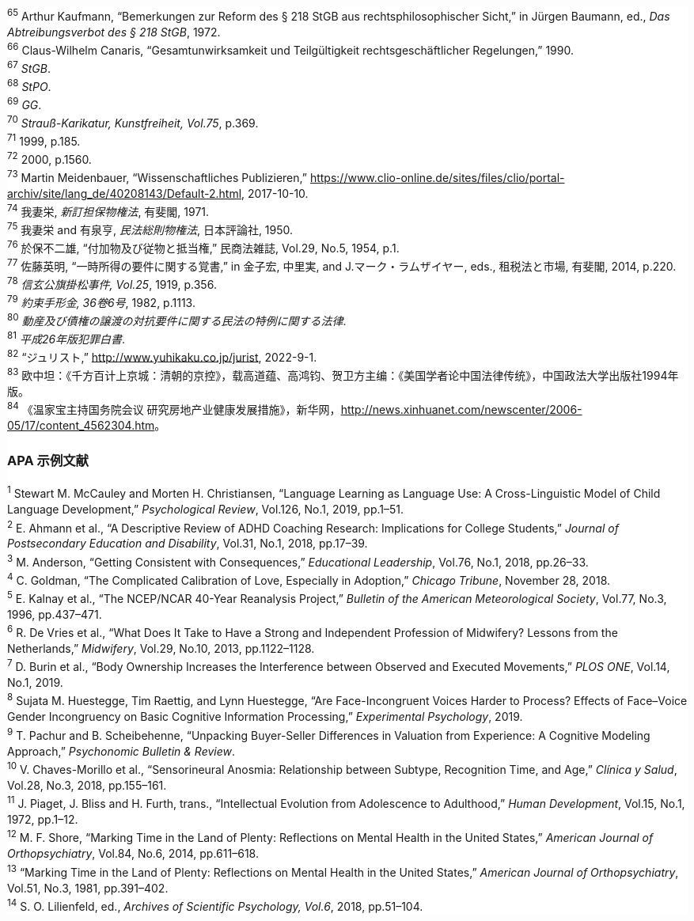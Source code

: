 <sup>65</sup> Arthur Kaufmann, “Bemerkungen zur Reform des § 218 StGB aus rechtsphilosophischer Sicht,” in Jürgen Baumann, ed., <i>Das Abtreibungsverbot des § 218 StGB</i>, 1972.<br>
<sup>66</sup> Claus-Wilhelm Canaris, “Gesamtunwirksamkeit und Teilgültigkeit rechtsgeschäftlicher Regelungen,” 1990.<br>
<sup>67</sup> <i>StGB</i>.<br>
<sup>68</sup> <i>StPO</i>.<br>
<sup>69</sup> <i>GG</i>.<br>
<sup>70</sup> <i>Strauß-Karikatur, Kunstfreiheit, Vol.75</i>, p.369.<br>
<sup>71</sup> 1999, p.185.<br>
<sup>72</sup> 2000, p.1560.<br>
<sup>73</sup> Martin Meidenbauer, “Wissenschaftliches Publizieren,” <a href="https://www.clio-online.de/sites/files/clio/portal-archiv/site/lang_de/40208143/Default-2.html">https://www.clio-online.de/sites/files/clio/portal-archiv/site/lang_de/40208143/Default-2.html</a>, 2017-10-10.<br>
<sup>74</sup> 我妻栄, <i>新訂担保物権法</i>, 有斐閣, 1971.<br>
<sup>75</sup> 我妻栄 and 有泉亨, <i>民法総則物権法</i>, 日本評論社, 1950.<br>
<sup>76</sup> 於保不二雄, “付加物及び従物と抵当権,” 民商法雑誌, Vol.29, No.5, 1954, p.1.<br>
<sup>77</sup> 佐藤英明, “一時所得の要件に関する覚書,” in 金子宏, 中里実, and J.マーク・ラムザイヤー, eds., 租税法と市場, 有斐閣, 2014, p.220.<br>
<sup>78</sup> <i>信玄公旗掛松事件, Vol.25</i>, 1919, p.356.<br>
<sup>79</sup> <i>約束手形金, 36卷6号</i>, 1982, p.1113.<br>
<sup>80</sup> <i>動産及び債権の譲渡の対抗要件に関する民法の特例に関する法律</i>.<br>
<sup>81</sup> <i>平成26年版犯罪白書</i>.<br>
<sup>82</sup> “ジュリスト,” <a href="http://www.yuhikaku.co.jp/jurist">http://www.yuhikaku.co.jp/jurist</a>, 2022-9-1.<br>
<sup>83</sup> 欧中坦：《千方百计上京城：清朝的京控》，载高道蕴、高鸿钧、贺卫方主编：《美国学者论中国法律传统》，中国政法大学出版社1994年版。<br>
<sup>84</sup> 《温家宝主持国务院会议 研究房地产业健康发展措施》，新华网，<a href="http://news.xinhuanet.com/newscenter/2006-05/17/content_4562304.htm">http://news.xinhuanet.com/newscenter/2006-05/17/content_4562304.htm</a>。<br>




### APA 示例文献



<sup>1</sup> Stewart M. McCauley and Morten H. Christiansen, “Language Learning as Language Use: A Cross-Linguistic Model of Child Language Development,” <i>Psychological Review</i>, Vol.126, No.1, 2019, pp.1–51.<br>
<sup>2</sup> E. Ahmann et al., “A Descriptive Review of ADHD Coaching Research: Implications for College Students,” <i>Journal of Postsecondary Education and Disability</i>, Vol.31, No.1, 2018, pp.17–39.<br>
<sup>3</sup> M. Anderson, “Getting Consistent with Consequences,” <i>Educational Leadership</i>, Vol.76, No.1, 2018, pp.26–33.<br>
<sup>4</sup> C. Goldman, “The Complicated Calibration of Love, Especially in Adoption,” <i>Chicago Tribune</i>, November 28, 2018.<br>
<sup>5</sup> E. Kalnay et al., “The NCEP/NCAR 40-Year Reanalysis Project,” <i>Bulletin of the American Meteorological Society</i>, Vol.77, No.3, 1996, pp.437–471.<br>
<sup>6</sup> R. De Vries et al., “What Does It Take to Have a Strong and Independent Profession of Midwifery? Lessons from the Netherlands,” <i>Midwifery</i>, Vol.29, No.10, 2013, pp.1122–1128.<br>
<sup>7</sup> D. Burin et al., “Body Ownership Increases the Interference between Observed and Executed Movements,” <i>PLOS ONE</i>, Vol.14, No.1, 2019.<br>
<sup>8</sup> Sujata M. Huestegge, Tim Raettig, and Lynn Huestegge, “Are Face-Incongruent Voices Harder to Process? Effects of Face–Voice Gender Incongruency on Basic Cognitive Information Processing,” <i>Experimental Psychology</i>, 2019.<br>
<sup>9</sup> T. Pachur and B. Scheibehenne, “Unpacking Buyer-Seller Differences in Valuation from Experience: A Cognitive Modeling Approach,” <i>Psychonomic Bulletin &#38; Review</i>.<br>
<sup>10</sup> V. Chaves-Morillo et al., “Sensorineural Anosmia: Relationship between Subtype, Recognition Time, and Age,” <i>Clínica y Salud</i>, Vol.28, No.3, 2018, pp.155–161.<br>
<sup>11</sup> J. Piaget, J. Bliss and H. Furth, trans., “Intellectual Evolution from Adolescence to Adulthood,” <i>Human Development</i>, Vol.15, No.1, 1972, pp.1–12.<br>
<sup>12</sup> M. F. Shore, “Marking Time in the Land of Plenty: Reflections on Mental Health in the United States,” <i>American Journal of Orthopsychiatry</i>, Vol.84, No.6, 2014, pp.611–618.<br>
<sup>13</sup> “Marking Time in the Land of Plenty: Reflections on Mental Health in the United States,” <i>American Journal of Orthopsychiatry</i>, Vol.51, No.3, 1981, pp.391–402.<br>
<sup>14</sup> S. O. Lilienfeld, ed., <i>Archives of Scientific Psychology, Vol.6</i>, 2018, pp.51–104.<br>